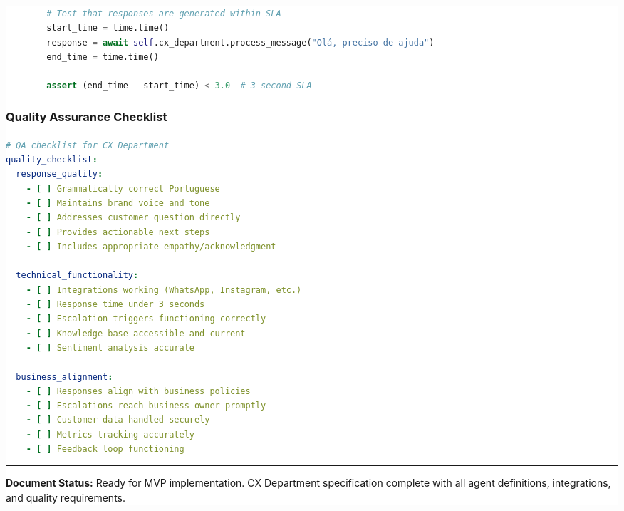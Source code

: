 ```python
        # Test that responses are generated within SLA
        start_time = time.time()
        response = await self.cx_department.process_message("Olá, preciso de ajuda")
        end_time = time.time()
        
        assert (end_time - start_time) < 3.0  # 3 second SLA
```

### Quality Assurance Checklist
```yaml
# QA checklist for CX Department
quality_checklist:
  response_quality:
    - [ ] Grammatically correct Portuguese
    - [ ] Maintains brand voice and tone
    - [ ] Addresses customer question directly
    - [ ] Provides actionable next steps
    - [ ] Includes appropriate empathy/acknowledgment
    
  technical_functionality:
    - [ ] Integrations working (WhatsApp, Instagram, etc.)
    - [ ] Response time under 3 seconds
    - [ ] Escalation triggers functioning correctly
    - [ ] Knowledge base accessible and current
    - [ ] Sentiment analysis accurate
    
  business_alignment:
    - [ ] Responses align with business policies
    - [ ] Escalations reach business owner promptly
    - [ ] Customer data handled securely
    - [ ] Metrics tracking accurately
    - [ ] Feedback loop functioning
```

---

**Document Status:** Ready for MVP implementation. CX Department specification complete with all agent definitions, integrations, and quality requirements.